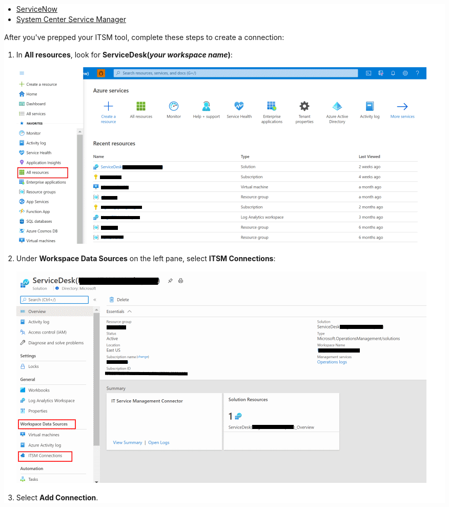 - [ServiceNow](./itsmc-connections-servicenow.md)
- [System Center Service Manager](./itsmc-connections-scsm.md)

After you've prepped your ITSM tool, complete these steps to create a connection:

1. In **All resources**, look for **ServiceDesk(*your workspace name*)**:

   ![Screenshot that shows recent resources in the Azure portal.](media/itsmc-definition/create-new-connection-from-resource.png)

1. Under **Workspace Data Sources** on the left pane, select **ITSM Connections**:

   ![Screenshot that shows the ITSM Connections menu item.](media/itsmc-overview/add-new-itsm-connection.png)

1. Select **Add Connection**.
